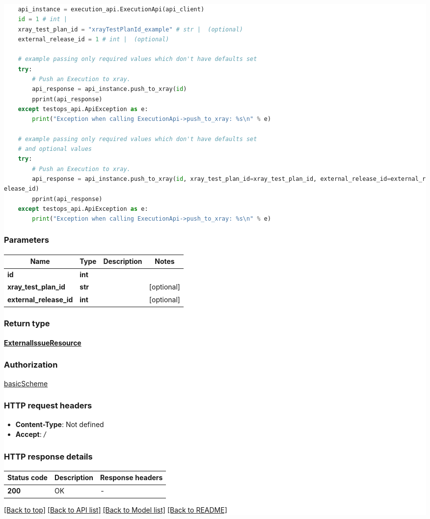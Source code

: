 ```python
    api_instance = execution_api.ExecutionApi(api_client)
    id = 1 # int | 
    xray_test_plan_id = "xrayTestPlanId_example" # str |  (optional)
    external_release_id = 1 # int |  (optional)

    # example passing only required values which don't have defaults set
    try:
        # Push an Execution to xray.
        api_response = api_instance.push_to_xray(id)
        pprint(api_response)
    except testops_api.ApiException as e:
        print("Exception when calling ExecutionApi->push_to_xray: %s\n" % e)

    # example passing only required values which don't have defaults set
    # and optional values
    try:
        # Push an Execution to xray.
        api_response = api_instance.push_to_xray(id, xray_test_plan_id=xray_test_plan_id, external_release_id=external_release_id)
        pprint(api_response)
    except testops_api.ApiException as e:
        print("Exception when calling ExecutionApi->push_to_xray: %s\n" % e)
```

### Parameters

Name | Type | Description  | Notes
------------- | ------------- | ------------- | -------------
 **id** | **int**|  |
 **xray_test_plan_id** | **str**|  | [optional]
 **external_release_id** | **int**|  | [optional]

### Return type

[**ExternalIssueResource**](ExternalIssueResource.md)

### Authorization

[basicScheme](../README.md#basicScheme)

### HTTP request headers

 - **Content-Type**: Not defined
 - **Accept**: */*

### HTTP response details
| Status code | Description | Response headers |
|-------------|-------------|------------------|
**200** | OK |  -  |

[[Back to top]](#) [[Back to API list]](../README.md#documentation-for-api-endpoints) [[Back to Model list]](../README.md#documentation-for-models) [[Back to README]](../README.md)
